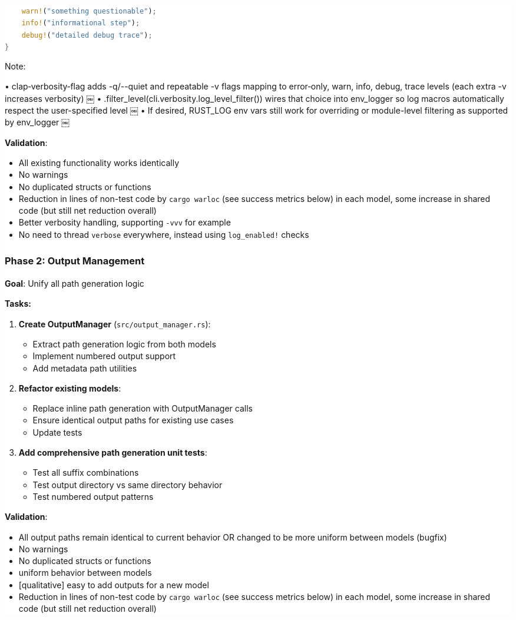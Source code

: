 ```rust
    warn!("something questionable");
    info!("informational step");
    debug!("detailed debug trace");
}
```

Note:

•	clap‑verbosity‑flag adds -q/--quiet and repeatable -v flags mapping to error‑only, warn, info, debug, trace levels (each extra -v increases verbosity)  ￼
•	.filter_level(cli.verbosity.log_level_filter()) wires that choice into env_logger so log macros automatically respect the user-specified level  ￼
•	If desired, RUST_LOG env vars still work for overriding or module-level filtering as supported by env_logger  ￼


**Validation**:

- All existing functionality works identically
- No warnings
- No duplicated structs or functions
- Reduction in lines of non-test code by `cargo warloc` (see success metrics below) in each model, some increase in shared code (but still net reduction overall)
- Better verbosity handling, supporting `-vvv` for example
- No need to thread `verbose` everywhere, instead using `log_enabled!` checks

### Phase 2: Output Management
**Goal**: Unify all path generation logic

**Tasks:**
1. **Create OutputManager** (`src/output_manager.rs`):
   - Extract path generation logic from both models
   - Implement numbered output support
   - Add metadata path utilities

2. **Refactor existing models**:
   - Replace inline path generation with OutputManager calls
   - Ensure identical output paths for existing use cases
   - Update tests

3. **Add comprehensive path generation unit tests**:
   - Test all suffix combinations
   - Test output directory vs same directory behavior
   - Test numbered output patterns

**Validation**:

- All output paths remain identical to current behavior OR changed to be more uniform between models (bugfix)
- No warnings
- No duplicated structs or functions
- uniform behavior between models
- [qualitative] easy to add outputs for a new model
- Reduction in lines of non-test code by `cargo warloc` (see success metrics below) in each model, some increase in shared code (but still net reduction overall)
